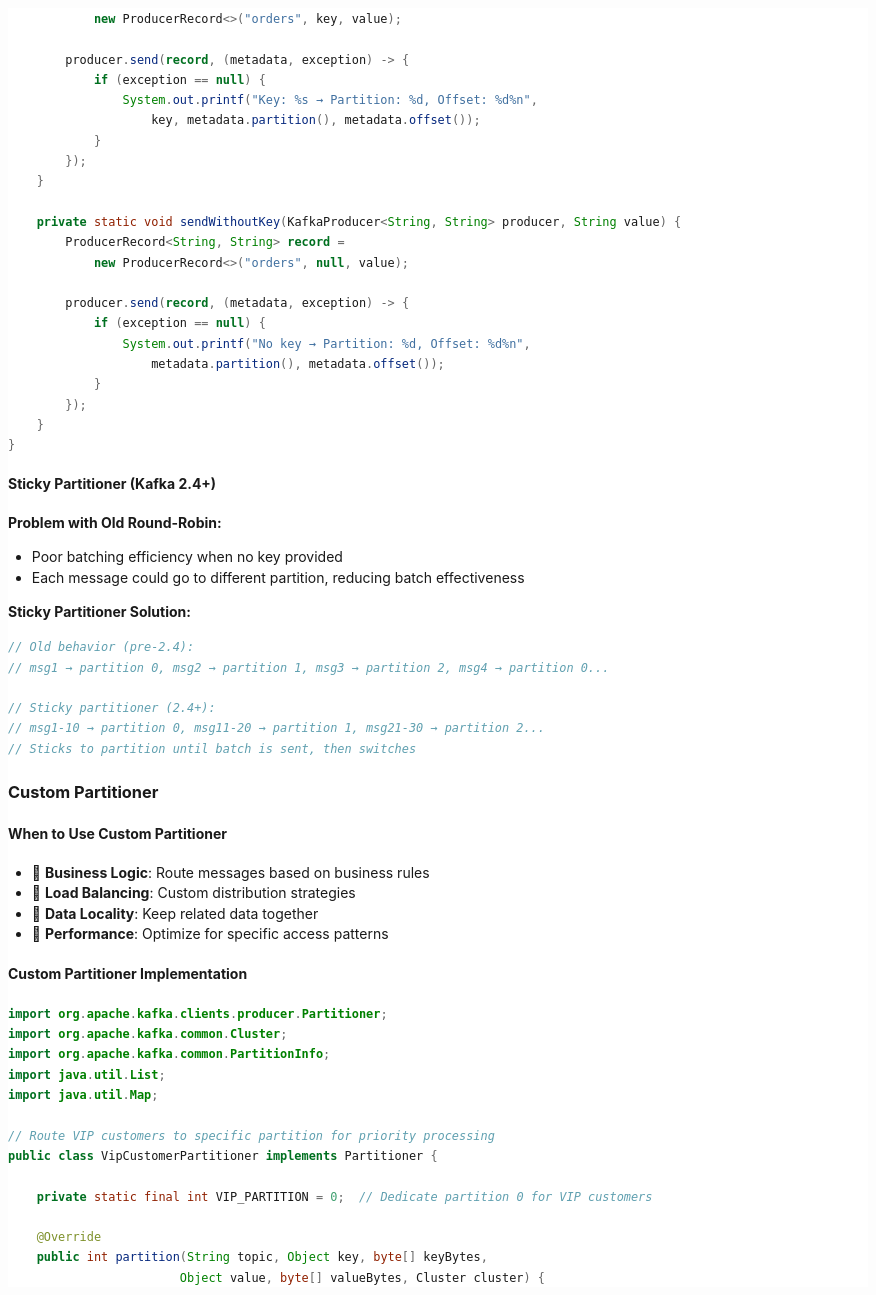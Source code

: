```java
            new ProducerRecord<>("orders", key, value);
            
        producer.send(record, (metadata, exception) -> {
            if (exception == null) {
                System.out.printf("Key: %s → Partition: %d, Offset: %d%n", 
                    key, metadata.partition(), metadata.offset());
            }
        });
    }
    
    private static void sendWithoutKey(KafkaProducer<String, String> producer, String value) {
        ProducerRecord<String, String> record = 
            new ProducerRecord<>("orders", null, value);
            
        producer.send(record, (metadata, exception) -> {
            if (exception == null) {
                System.out.printf("No key → Partition: %d, Offset: %d%n", 
                    metadata.partition(), metadata.offset());
            }
        });
    }
}
```

#### Sticky Partitioner (Kafka 2.4+)

**Problem with Old Round-Robin:**
- Poor batching efficiency when no key provided
- Each message could go to different partition, reducing batch effectiveness

**Sticky Partitioner Solution:**
```java
// Old behavior (pre-2.4):
// msg1 → partition 0, msg2 → partition 1, msg3 → partition 2, msg4 → partition 0...

// Sticky partitioner (2.4+):
// msg1-10 → partition 0, msg11-20 → partition 1, msg21-30 → partition 2...
// Sticks to partition until batch is sent, then switches
```

### Custom Partitioner

#### When to Use Custom Partitioner
- 🎯 **Business Logic**: Route messages based on business rules
- 🎯 **Load Balancing**: Custom distribution strategies  
- 🎯 **Data Locality**: Keep related data together
- 🎯 **Performance**: Optimize for specific access patterns

#### Custom Partitioner Implementation

```java
import org.apache.kafka.clients.producer.Partitioner;
import org.apache.kafka.common.Cluster;
import org.apache.kafka.common.PartitionInfo;
import java.util.List;
import java.util.Map;

// Route VIP customers to specific partition for priority processing
public class VipCustomerPartitioner implements Partitioner {
    
    private static final int VIP_PARTITION = 0;  // Dedicate partition 0 for VIP customers
    
    @Override
    public int partition(String topic, Object key, byte[] keyBytes, 
                        Object value, byte[] valueBytes, Cluster cluster) {
```